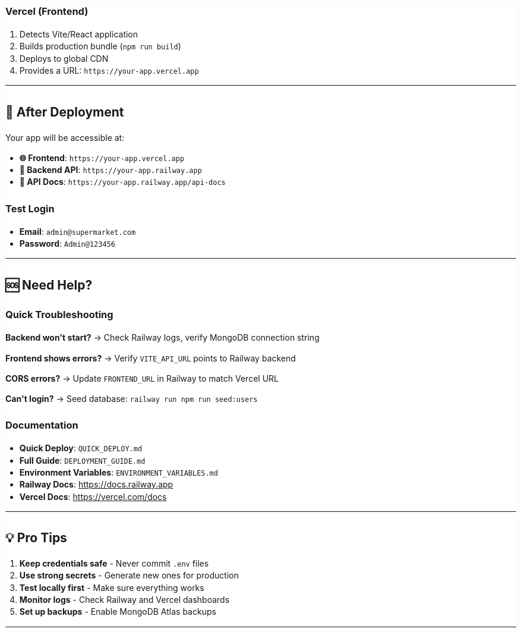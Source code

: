 ### Vercel (Frontend)
1. Detects Vite/React application
2. Builds production bundle (`npm run build`)
3. Deploys to global CDN
4. Provides a URL: `https://your-app.vercel.app`

---

## 🎉 After Deployment

Your app will be accessible at:

- **🌐 Frontend**: `https://your-app.vercel.app`
- **🔌 Backend API**: `https://your-app.railway.app`
- **📖 API Docs**: `https://your-app.railway.app/api-docs`

### Test Login
- **Email**: `admin@supermarket.com`
- **Password**: `Admin@123456`

---

## 🆘 Need Help?

### Quick Troubleshooting

**Backend won't start?**
→ Check Railway logs, verify MongoDB connection string

**Frontend shows errors?**
→ Verify `VITE_API_URL` points to Railway backend

**CORS errors?**
→ Update `FRONTEND_URL` in Railway to match Vercel URL

**Can't login?**
→ Seed database: `railway run npm run seed:users`

### Documentation

- **Quick Deploy**: `QUICK_DEPLOY.md`
- **Full Guide**: `DEPLOYMENT_GUIDE.md`
- **Environment Variables**: `ENVIRONMENT_VARIABLES.md`
- **Railway Docs**: https://docs.railway.app
- **Vercel Docs**: https://vercel.com/docs

---

## 💡 Pro Tips

1. **Keep credentials safe** - Never commit `.env` files
2. **Use strong secrets** - Generate new ones for production
3. **Test locally first** - Make sure everything works
4. **Monitor logs** - Check Railway and Vercel dashboards
5. **Set up backups** - Enable MongoDB Atlas backups

---